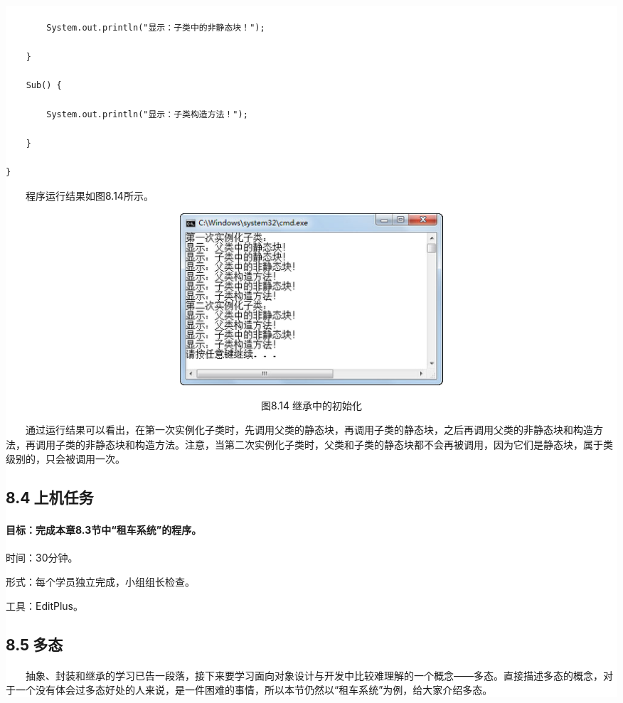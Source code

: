 ```

        System.out.println("显示：子类中的非静态块！");

    }

    Sub() {

        System.out.println("显示：子类构造方法！");

    }

}
```

&emsp;&emsp;程序运行结果如图8.14所示。

<p align="center"><img  src="../img/d8z/tu8.14.png"/></p>
<p align="center">图8.14  继承中的初始化</p>  



&emsp;&emsp;通过运行结果可以看出，在第一次实例化子类时，先调用父类的静态块，再调用子类的静态块，之后再调用父类的非静态块和构造方法，再调用子类的非静态块和构造方法。注意，当第二次实例化子类时，父类和子类的静态块都不会再被调用，因为它们是静态块，属于类级别的，只会被调用一次。

## 8.4  上机任务

#### 目标：完成本章8.3节中“租车系统”的程序。


时间：30分钟。


形式：每个学员独立完成，小组组长检查。


工具：EditPlus。


## 8.5  多态

 

&emsp;&emsp;抽象、封装和继承的学习已告一段落，接下来要学习面向对象设计与开发中比较难理解的一个概念——多态。直接描述多态的概念，对于一个没有体会过多态好处的人来说，是一件困难的事情，所以本节仍然以“租车系统”为例，给大家介绍多态。
